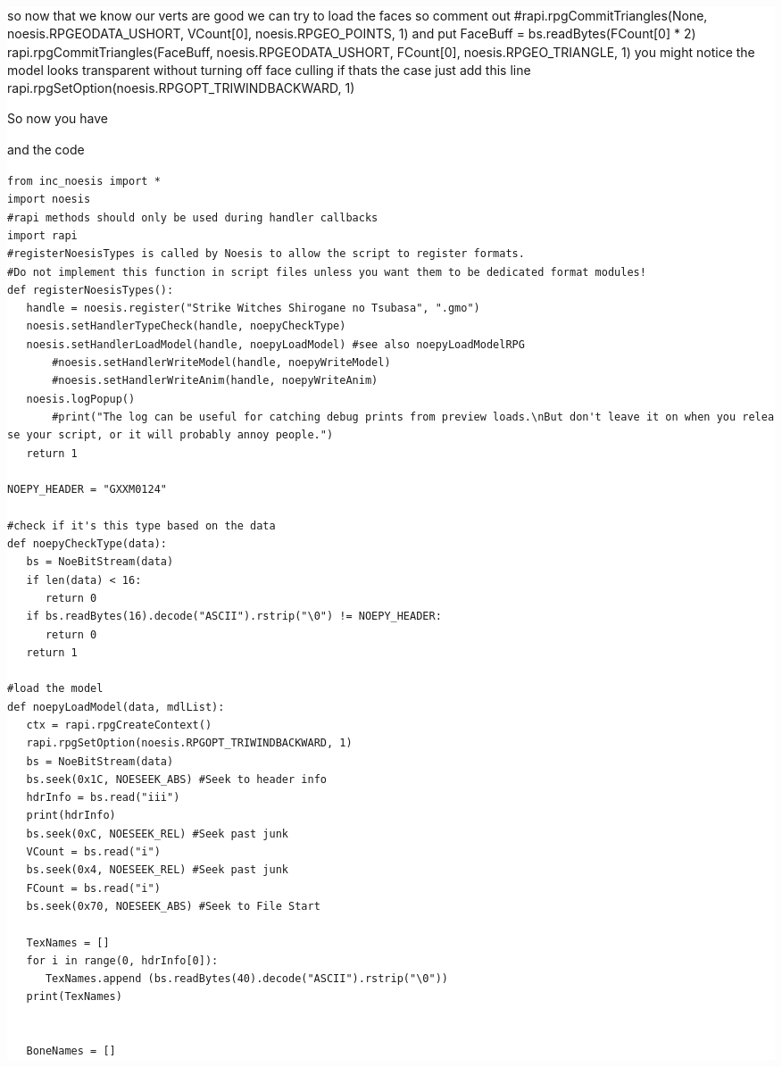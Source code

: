 so now that we know our verts are good we can try to load the faces so
comment out
#rapi.rpgCommitTriangles(None, noesis.RPGEODATA_USHORT, VCount[0], noesis.RPGEO_POINTS, 1)
and put
FaceBuff = bs.readBytes(FCount[0] * 2)
rapi.rpgCommitTriangles(FaceBuff, noesis.RPGEODATA_USHORT, FCount[0], noesis.RPGEO_TRIANGLE, 1)
you might notice the model looks transparent without turning off face culling if thats the case just add this line
rapi.rpgSetOption(noesis.RPGOPT_TRIWINDBACKWARD, 1)

So now you have

and the code

```
from inc_noesis import *
import noesis
#rapi methods should only be used during handler callbacks
import rapi
#registerNoesisTypes is called by Noesis to allow the script to register formats.
#Do not implement this function in script files unless you want them to be dedicated format modules!
def registerNoesisTypes():
   handle = noesis.register("Strike Witches Shirogane no Tsubasa", ".gmo")
   noesis.setHandlerTypeCheck(handle, noepyCheckType)
   noesis.setHandlerLoadModel(handle, noepyLoadModel) #see also noepyLoadModelRPG
       #noesis.setHandlerWriteModel(handle, noepyWriteModel)
       #noesis.setHandlerWriteAnim(handle, noepyWriteAnim)
   noesis.logPopup()
       #print("The log can be useful for catching debug prints from preview loads.\nBut don't leave it on when you release your script, or it will probably annoy people.")
   return 1

NOEPY_HEADER = "GXXM0124"

#check if it's this type based on the data
def noepyCheckType(data):
   bs = NoeBitStream(data)
   if len(data) < 16:
      return 0
   if bs.readBytes(16).decode("ASCII").rstrip("\0") != NOEPY_HEADER:
      return 0
   return 1       

#load the model
def noepyLoadModel(data, mdlList):
   ctx = rapi.rpgCreateContext()
   rapi.rpgSetOption(noesis.RPGOPT_TRIWINDBACKWARD, 1)
   bs = NoeBitStream(data)
   bs.seek(0x1C, NOESEEK_ABS) #Seek to header info
   hdrInfo = bs.read("iii")
   print(hdrInfo)
   bs.seek(0xC, NOESEEK_REL) #Seek past junk
   VCount = bs.read("i")
   bs.seek(0x4, NOESEEK_REL) #Seek past junk
   FCount = bs.read("i")
   bs.seek(0x70, NOESEEK_ABS) #Seek to File Start

   TexNames = []
   for i in range(0, hdrInfo[0]):
      TexNames.append (bs.readBytes(40).decode("ASCII").rstrip("\0"))
   print(TexNames)


   BoneNames = []
```